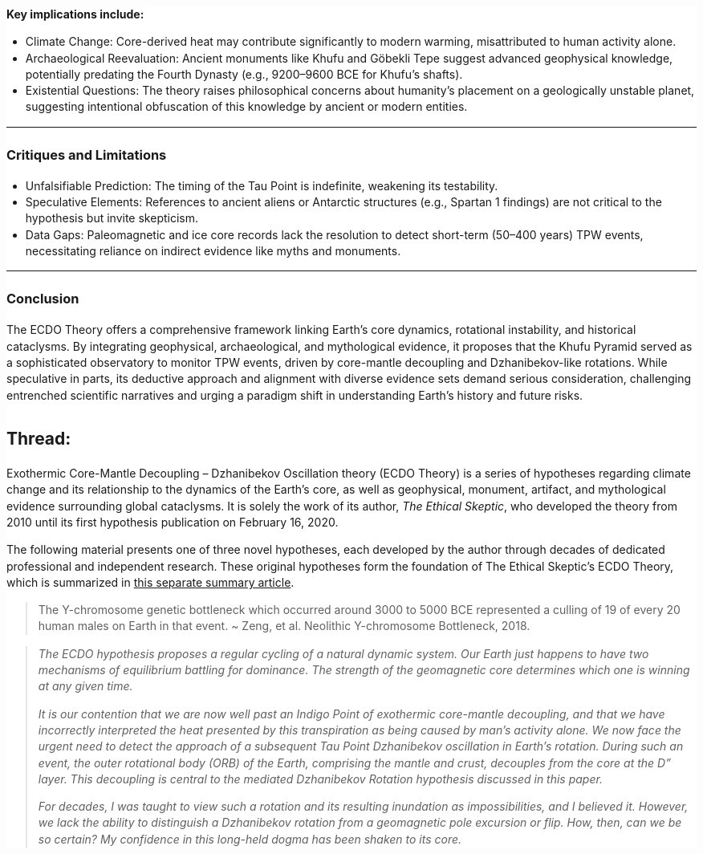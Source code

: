 **Key implications include:**

- Climate Change: Core-derived heat may contribute significantly to modern warming, misattributed to human activity alone.
- Archaeological Reevaluation: Ancient monuments like Khufu and Göbekli Tepe suggest advanced geophysical knowledge, potentially predating the Fourth Dynasty (e.g., 9200–9600 BCE for Khufu’s shafts).
- Existential Questions: The theory raises philosophical concerns about humanity’s placement on a geologically unstable planet, suggesting intentional obfuscation of this knowledge by ancient or modern entities.

---

### Critiques and Limitations

- Unfalsifiable Prediction: The timing of the Tau Point is indefinite, weakening its testability.
- Speculative Elements: References to ancient aliens or Antarctic structures (e.g., Spartan 1 findings) are not critical to the hypothesis but invite skepticism.
- Data Gaps: Paleomagnetic and ice core records lack the resolution to detect short-term (50–400 years) TPW events, necessitating reliance on indirect evidence like myths and monuments.

---

### Conclusion

The ECDO Theory offers a comprehensive framework linking Earth’s core dynamics, rotational instability, and historical cataclysms. By integrating geophysical, archaeological, and mythological evidence, it proposes that the Khufu Pyramid served as a sophisticated observatory to monitor TPW events, driven by core-mantle decoupling and Dzhanibekov-like rotations. While speculative in parts, its deductive approach and alignment with diverse evidence sets demand serious consideration, challenging entrenched scientific narratives and urging a paradigm shift in understanding Earth’s history and future risks.


## Thread:

Exothermic Core-Mantle Decoupling – Dzhanibekov Oscillation theory (ECDO Theory) is a series of hypotheses regarding climate change and its relationship to the dynamics of the Earth’s core, as well as geophysical, monument, artifact, and mythological evidence surrounding global cataclysms. It is solely the work of its author, _The Ethical Skeptic_, who developed the theory from 2010 until its first hypothesis publication on February 16, 2020.

The following material presents one of three novel hypotheses, each developed by the author through decades of dedicated professional and independent research. These original hypotheses form the foundation of The Ethical Skeptic’s ECDO Theory, which is summarized in [this separate summary article](https://theethicalskeptic.com/2024/05/23/master-exothermic-core-mantle-decoupling-dzhanibekov-oscillation-theory/).

> The Y-chromosome genetic bottleneck which occurred around 3000 to 5000 BCE represented a culling of 19 of every 20 human males on Earth in that event. ~ Zeng, et al. Neolithic Y-chromosome Bottleneck, 2018.

> _The ECDO hypothesis proposes a regular cycling of a natural dynamic system. Our Earth just happens to have two mechanisms of equilibrium battling for dominance. The strength of the geomagnetic core determines which one is winning at any given time._  
>   
> _It is our contention that we are now well past an Indigo Point of exothermic core-mantle decoupling, and that we have incorrectly interpreted the heat presented by this transpiration as being caused by man’s activity alone. We now face the urgent need to detect the approach of a subsequent Tau Point Dzhanibekov oscillation in Earth’s rotation. During such an event, the outer rotational body (ORB) of the Earth, comprising the mantle and crust, decouples from the core at the D” layer. This decoupling is central to the mediated Dzhanibekov Rotation hypothesis discussed in this paper._  
>   
> _For decades, I was taught to view such a rotation and its resulting inundation as impossibilities, and I believed it. However, we lack the ability to distinguish a Dzhanibekov rotation from a geomagnetic pole excursion or flip. How, then, can we be so certain? My confidence in this long-held dogma has been shaken to its core._
